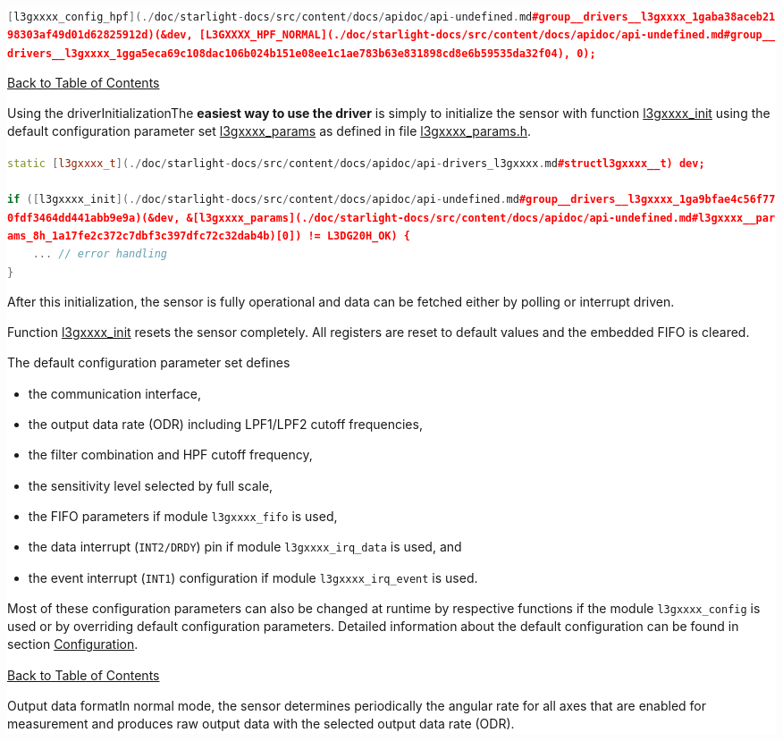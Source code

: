 ```cpp
[l3gxxxx_config_hpf](./doc/starlight-docs/src/content/docs/apidoc/api-undefined.md#group__drivers__l3gxxxx_1gaba38aceb2198303af49d01d62825912d)(&dev, [L3GXXXX_HPF_NORMAL](./doc/starlight-docs/src/content/docs/apidoc/api-undefined.md#group__drivers__l3gxxxx_1gga5eca69c108dac106b024b151e08ee1c1ae783b63e831898cd8e6b59535da32f04), 0);
```

[Back to Table of Contents](#l3gxxxx_toc)

Using the driverInitializationThe **easiest way to use the driver** is simply to initialize the sensor with function [l3gxxxx_init](./doc/starlight-docs/src/content/docs/apidoc/api-undefined.md#group__drivers__l3gxxxx_1ga9bfae4c56f770fdf3464dd441abb9e9a) using the default configuration parameter set [l3gxxxx_params](./doc/starlight-docs/src/content/docs/apidoc/api-undefined.md#l3gxxxx__params_8h_1a17fe2c372c7dbf3c397dfc72c32dab4b) as defined in file [l3gxxxx_params.h](./doc/starlight-docs/src/content/docs/apidoc/api-undefined.md#l3gxxxx__params_8h).

```cpp
static [l3gxxxx_t](./doc/starlight-docs/src/content/docs/apidoc/api-drivers_l3gxxxx.md#structl3gxxxx__t) dev;

if ([l3gxxxx_init](./doc/starlight-docs/src/content/docs/apidoc/api-undefined.md#group__drivers__l3gxxxx_1ga9bfae4c56f770fdf3464dd441abb9e9a)(&dev, &[l3gxxxx_params](./doc/starlight-docs/src/content/docs/apidoc/api-undefined.md#l3gxxxx__params_8h_1a17fe2c372c7dbf3c397dfc72c32dab4b)[0]) != L3DG20H_OK) {
    ... // error handling
}
```

After this initialization, the sensor is fully operational and data can be fetched either by polling or interrupt driven.

Function [l3gxxxx_init](./doc/starlight-docs/src/content/docs/apidoc/api-undefined.md#group__drivers__l3gxxxx_1ga9bfae4c56f770fdf3464dd441abb9e9a) resets the sensor completely. All registers are reset to default values and the embedded FIFO is cleared.

The default configuration parameter set defines

* the communication interface,

* the output data rate (ODR) including LPF1/LPF2 cutoff frequencies,

* the filter combination and HPF cutoff frequency,

* the sensitivity level selected by full scale,

* the FIFO parameters if module `l3gxxxx_fifo` is used,

* the data interrupt (`INT2/DRDY`) pin if module `l3gxxxx_irq_data` is used, and

* the event interrupt (`INT1`) configuration if module `l3gxxxx_irq_event` is used.

Most of these configuration parameters can also be changed at runtime by respective functions if the module `l3gxxxx_config` is used or by overriding default configuration parameters. Detailed information about the default configuration can be found in section [Configuration](#l3gxxxx_default_configuration).

[Back to Table of Contents](#l3gxxxx_toc)

Output data formatIn normal mode, the sensor determines periodically the angular rate for all axes that are enabled for measurement and produces raw output data with the selected output data rate (ODR).
